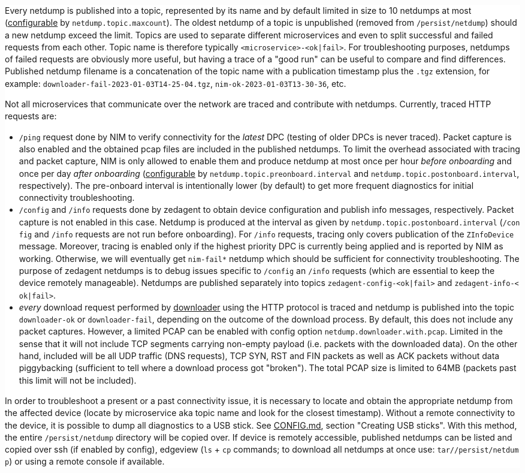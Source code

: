 Every netdump is published into a topic, represented by its name and by default limited in size to 10
netdumps at most ([configurable](./CONFIG-PROPERTIES.md) by `netdump.topic.maxcount`). The oldest
netdump of a topic is unpublished (removed from `/persist/netdump`) should a new netdump exceed the limit.
Topics are used to separate different microservices and even to split successful and failed requests
from each other. Topic name is therefore typically `<microservice>-<ok|fail>`. For troubleshooting
purposes, netdumps of failed requests are obviously more useful, but having a trace of a "good run"
can be useful to compare and find differences. Published netdump filename is a concatenation of the
topic name with a publication timestamp plus the `.tgz` extension, for example:
`downloader-fail-2023-01-03T14-25-04.tgz`, `nim-ok-2023-01-03T13-30-36`, etc.

Not all microservices that communicate over the network are traced and contribute with netdumps.
Currently, traced HTTP requests are:

- `/ping` request done by NIM to verify connectivity for the *latest* DPC (testing of older DPCs
 is never traced). Packet capture is also enabled and the obtained pcap files are included in
 the published netdumps. To limit the overhead associated with tracing and packet capture,
 NIM is only allowed to enable them and produce netdump at most once per hour *before onboarding*
 and once per day *after onboarding* ([configurable](./CONFIG-PROPERTIES.md)
 by `netdump.topic.preonboard.interval` and `netdump.topic.postonboard.interval`, respectively).
 The pre-onboard interval is intentionally lower (by default) to get more frequent diagnostics
 for initial connectivity troubleshooting.
- `/config` and `/info` requests done by zedagent to obtain device configuration and publish info
 messages, respectively. Packet capture is not enabled in this case. Netdump is produced at the interval
 as given by `netdump.topic.postonboard.interval` (`/config` and `/info` requests are not run before
 onboarding). For `/info` requests, tracing only covers publication of the `ZInfoDevice` message.
 Moreover, tracing is enabled only if the highest priority DPC is currently being applied
 and is reported by NIM as working. Otherwise, we will eventually get `nim-fail*` netdump
 which should be sufficient for connectivity troubleshooting. The purpose of zedagent netdumps
 is to debug issues specific to `/config` an `/info` requests (which are essential to keep the device
 remotely manageable).
 Netdumps are published separately into topics `zedagent-config-<ok|fail>`
 and `zedagent-info-<ok|fail>`.
- *every* download request performed by [downloader](../pkg/pillar/cmd/downloader) using the HTTP
 protocol is traced and netdump is published into the topic `downloader-ok` or `downloader-fail`,
 depending on the outcome of the download process. By default, this does not include any packet
 captures. However, a limited PCAP can be enabled with config option `netdump.downloader.with.pcap`.
 Limited in the sense that it will not include TCP segments carrying non-empty payload (i.e. packets
 with the downloaded data). On the other hand, included will be all UDP traffic (DNS requests),
 TCP SYN, RST and FIN packets as well as ACK packets without data piggybacking (sufficient to tell
 where a download process got "broken"). The total PCAP size is limited to 64MB (packets past this
 limit will not be included).

In order to troubleshoot a present or a past connectivity issue, it is necessary to locate and obtain
the appropriate netdump from the affected device (locate by microservice aka topic name and look for
the closest timestamp). Without a remote connectivity to the device, it is possible to dump all
diagnostics to a USB stick. See [CONFIG.md](./CONFIG.md), section "Creating USB sticks".
With this method, the entire `/persist/netdump` directory will be copied over.
If device is remotely accessible, published netdumps can be listed and copied over ssh (if enabled
by config), edgeview (`ls` + `cp` commands; to download all netdumps at once use: `tar//persist/netdump`)
or using a remote console if available.
